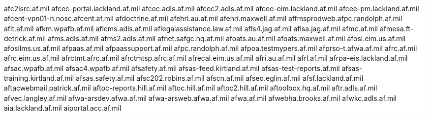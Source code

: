afc2isrc.af.mil
afcec-portal.lackland.af.mil
afcec.adls.af.mil
afcec2.adls.af.mil
afcee-eim.lackland.af.mil
afcee-pm.lackland.af.mil
afcent-vpn01-n.nosc.afcent.af.mil
afdoctrine.af.mil
afehri.au.af.mil
afehri.maxwell.af.mil
affmsprodweb.afpc.randolph.af.mil
afit.af.mil
afkm.wpafb.af.mil
aflcms.adls.af.mil
aflegalassistance.law.af.mil
afls4.jag.af.mil
aflsa.jag.af.mil
afmc.af.mil
afmesa.ft-detrick.af.mil
afms.adls.af.mil
afms2.adls.af.mil
afnet.safgc.hq.af.mil
afoats.au.af.mil
afoats.maxwell.af.mil
afosi.eim.us.af.mil
afosilms.us.af.mil
afpaas.af.mil
afpaassupport.af.mil
afpc.randolph.af.mil
afpoa.testmypers.af.mil
afprso-t.afwa.af.mil
afrc.af.mil
afrc.eim.us.af.mil
afrctmt.afrc.af.mil
afrctmtsp.afrc.af.mil
afrecal.eim.us.af.mil
afri.au.af.mil
afrl.af.mil
afrpa-eis.lackland.af.mil
afsac.wpafb.af.mil
afsac4.wpafb.af.mil
afsafety.af.mil
afsas-feed.kirtland.af.mil
afsas-test-reports.af.mil
afsas-training.kirtland.af.mil
afsas.safety.af.mil
afsc202.robins.af.mil
afscn.af.mil
afseo.eglin.af.mil
afsf.lackland.af.mil
aftacwebmail.patrick.af.mil
aftoc-reports.hill.af.mil
aftoc.hill.af.mil
aftoc2.hill.af.mil
aftoolbox.hq.af.mil
aftr.adls.af.mil
afvec.langley.af.mil
afwa-arsdev.afwa.af.mil
afwa-arsweb.afwa.af.mil
afwa.af.mil
afwebha.brooks.af.mil
afwkc.adls.af.mil
aia.lackland.af.mil
aiportal.acc.af.mil